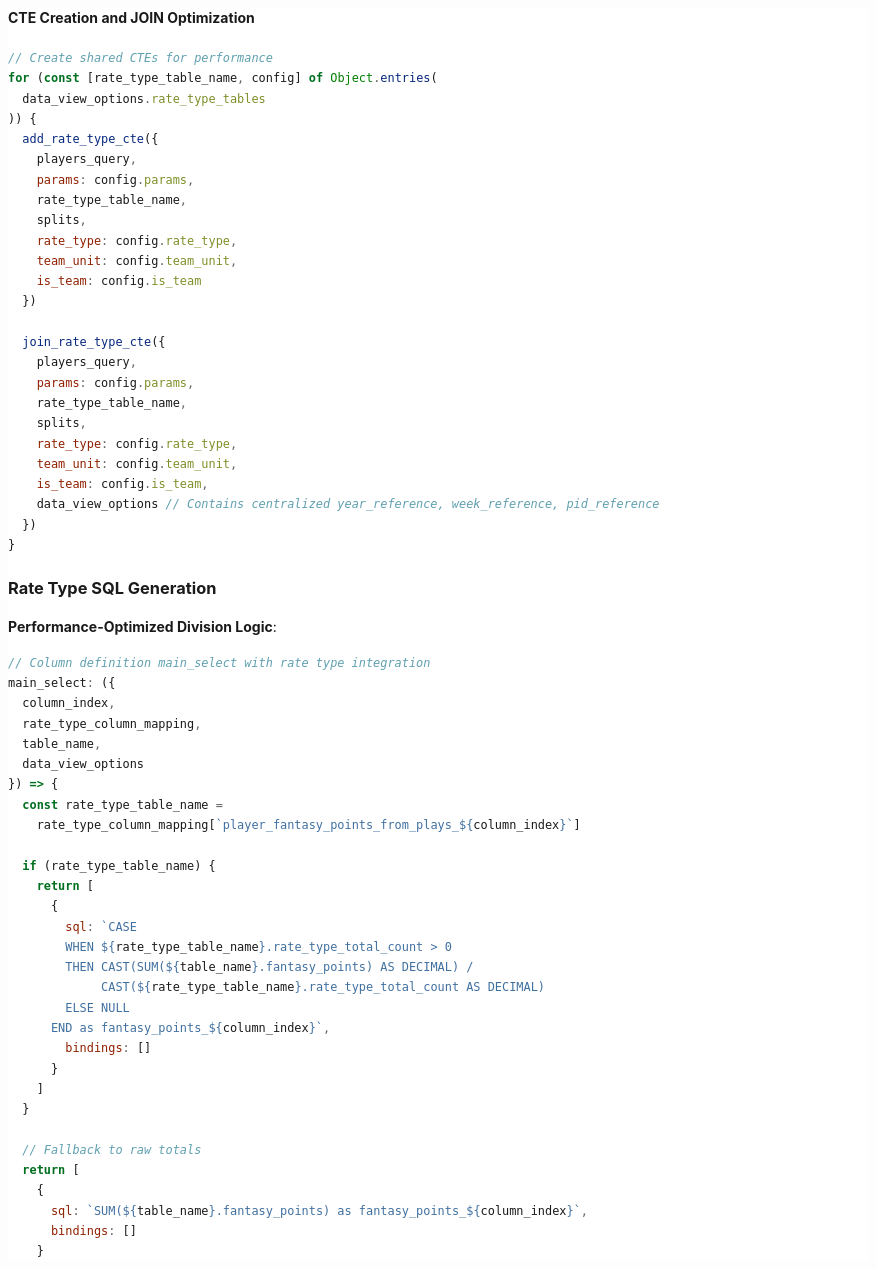 #### CTE Creation and JOIN Optimization

```javascript
// Create shared CTEs for performance
for (const [rate_type_table_name, config] of Object.entries(
  data_view_options.rate_type_tables
)) {
  add_rate_type_cte({
    players_query,
    params: config.params,
    rate_type_table_name,
    splits,
    rate_type: config.rate_type,
    team_unit: config.team_unit,
    is_team: config.is_team
  })

  join_rate_type_cte({
    players_query,
    params: config.params,
    rate_type_table_name,
    splits,
    rate_type: config.rate_type,
    team_unit: config.team_unit,
    is_team: config.is_team,
    data_view_options // Contains centralized year_reference, week_reference, pid_reference
  })
}
```

### Rate Type SQL Generation

**Performance-Optimized Division Logic**:

```javascript
// Column definition main_select with rate type integration
main_select: ({
  column_index,
  rate_type_column_mapping,
  table_name,
  data_view_options
}) => {
  const rate_type_table_name =
    rate_type_column_mapping[`player_fantasy_points_from_plays_${column_index}`]

  if (rate_type_table_name) {
    return [
      {
        sql: `CASE 
        WHEN ${rate_type_table_name}.rate_type_total_count > 0 
        THEN CAST(SUM(${table_name}.fantasy_points) AS DECIMAL) / 
             CAST(${rate_type_table_name}.rate_type_total_count AS DECIMAL)
        ELSE NULL 
      END as fantasy_points_${column_index}`,
        bindings: []
      }
    ]
  }

  // Fallback to raw totals
  return [
    {
      sql: `SUM(${table_name}.fantasy_points) as fantasy_points_${column_index}`,
      bindings: []
    }
```
